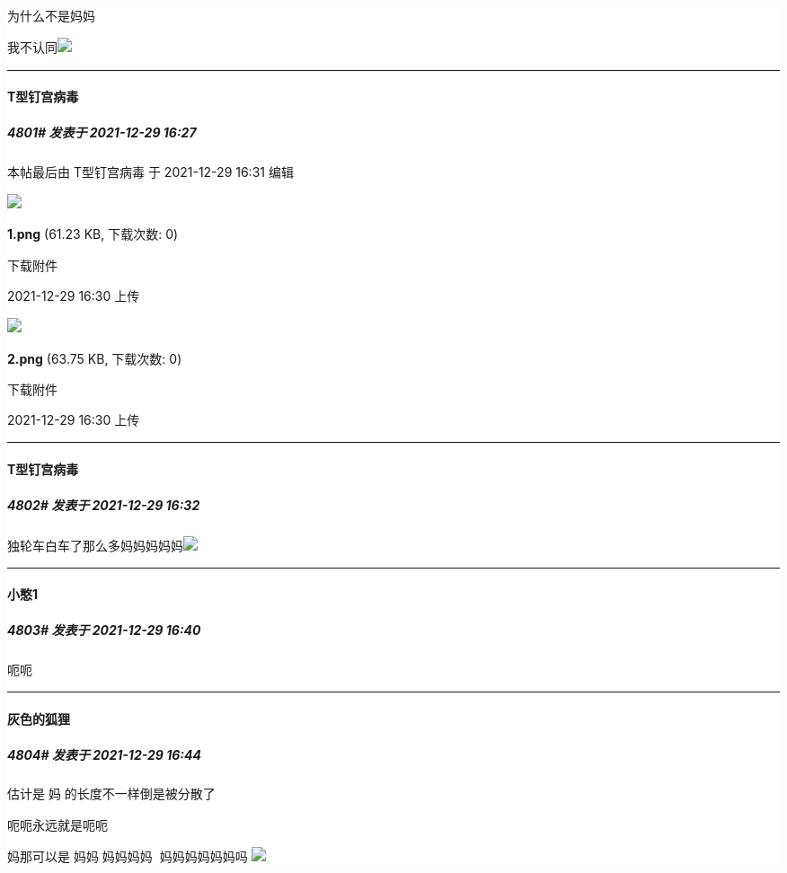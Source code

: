 为什么不是妈妈

我不认同<img src="https://static.saraba1st.com/image/smiley/face2017/124.png" referrerpolicy="no-referrer">



*****

####  T型钉宫病毒  
##### 4801#       发表于 2021-12-29 16:27

 本帖最后由 T型钉宫病毒 于 2021-12-29 16:31 编辑 

<img src="https://img.saraba1st.com/forum/202112/29/163038aq4g2r80i040pz0k.png" referrerpolicy="no-referrer">

<strong>1.png</strong> (61.23 KB, 下载次数: 0)

下载附件

2021-12-29 16:30 上传

<img src="https://img.saraba1st.com/forum/202112/29/163038gkhfcczekqhp4cmo.png" referrerpolicy="no-referrer">

<strong>2.png</strong> (63.75 KB, 下载次数: 0)

下载附件

2021-12-29 16:30 上传

*****

####  T型钉宫病毒  
##### 4802#       发表于 2021-12-29 16:32

独轮车白车了那么多妈妈妈妈妈<img src="https://static.saraba1st.com/image/smiley/face2017/211.gif" referrerpolicy="no-referrer">

*****

####  小憨1  
##### 4803#       发表于 2021-12-29 16:40

呃呃



*****

####  灰色的狐狸  
##### 4804#       发表于 2021-12-29 16:44

估计是 妈 的长度不一样倒是被分散了

呃呃永远就是呃呃

妈那可以是 妈妈 妈妈妈妈  妈妈妈妈妈妈吗
<img src="https://static.saraba1st.com/image/smiley/face2017/004.gif" referrerpolicy="no-referrer">
